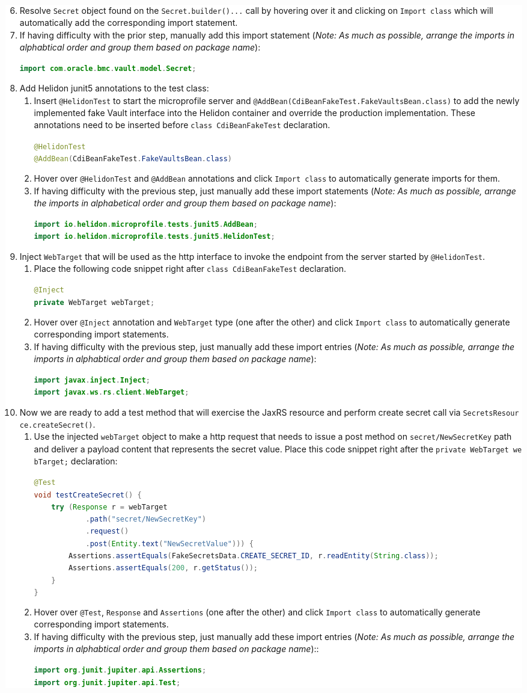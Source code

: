    6. Resolve `Secret` object found on the `Secret.builder()...` call by hovering over it and clicking on `Import class` which will automatically add the corresponding import statement.
   7. If having difficulty with the prior step, manually add this import statement (*Note: As much as possible, arrange the imports in alphabtical order and group them based on package name*):
      ```java
      import com.oracle.bmc.vault.model.Secret;
      ```
7. Add Helidon junit5 annotations to the test class:
   1. Insert `@HelidonTest` to start the microprofile server and `@AddBean(CdiBeanFakeTest.FakeVaultsBean.class)` to add the newly implemented fake Vault interface into the Helidon container and override the production implementation. These annotations need to be inserted before `class CdiBeanFakeTest` declaration.
      ```java
      @HelidonTest
      @AddBean(CdiBeanFakeTest.FakeVaultsBean.class)
      ```
   2. Hover over `@HelidonTest` and `@AddBean` annotations and click `Import class` to automatically generate imports for them.
   3. If having difficulty with the previous step, just manually add these import statements (*Note: As much as possible, arrange the imports in alphabetical order and group them based on package name*):
      ```java
      import io.helidon.microprofile.tests.junit5.AddBean;
      import io.helidon.microprofile.tests.junit5.HelidonTest;
      ```
8. Inject `WebTarget` that will be used as the http interface to invoke the endpoint from the server started by `@HelidonTest`.
   1. Place the following code snippet right after `class CdiBeanFakeTest` declaration.
      ```java
      @Inject
      private WebTarget webTarget;
      ```
   2. Hover over `@Inject` annotation and `WebTarget` type (one after the other) and click `Import class` to automatically generate corresponding import statements.
   3. If having difficulty with the previous step, just manually add these import entries (*Note: As much as possible, arrange the imports in alphabtical order and group them based on package name*):
      ```java
      import javax.inject.Inject;
      import javax.ws.rs.client.WebTarget;
      ```
9. Now we are ready to add a test method that will exercise the JaxRS resource and perform create secret call via `SecretsResource.createSecret()`. 
   1. Use the injected `webTarget` object to make a http request that needs to issue a post method on `secret/NewSecretKey` path and deliver a payload content that represents the secret value. Place this code snippet right after the `private WebTarget webTarget;` declaration:
      ```java
      @Test
      void testCreateSecret() {
          try (Response r = webTarget
                  .path("secret/NewSecretKey")
                  .request()
                  .post(Entity.text("NewSecretValue"))) {
              Assertions.assertEquals(FakeSecretsData.CREATE_SECRET_ID, r.readEntity(String.class));
              Assertions.assertEquals(200, r.getStatus());
          }
      }
      ```
   2. Hover over `@Test`, `Response` and `Assertions` (one after the other) and click `Import class` to automatically generate corresponding import statements.
   3. If having difficulty with the previous step, just manually add these import entries (*Note: As much as possible, arrange the imports in alphabtical order and group them based on package name*)::
      ```java
      import org.junit.jupiter.api.Assertions;
      import org.junit.jupiter.api.Test;